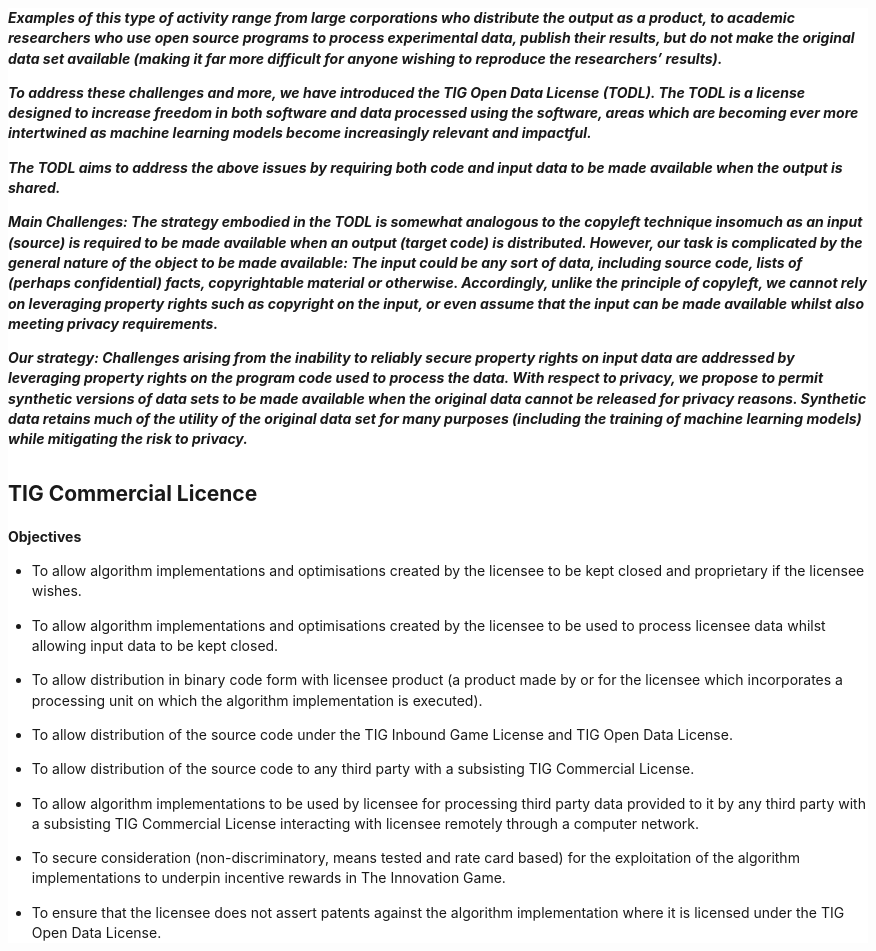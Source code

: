 **_Examples of this type of activity range from large corporations who distribute the output as a product, to academic researchers who use open source programs to process experimental data, publish their results, but do not make the original data set available (making it far more difficult for anyone wishing to reproduce the researchers’ results)._**

**_To address these challenges and more, we have introduced the TIG Open Data License (TODL). The TODL is a license designed to increase freedom in both software and data processed using the software, areas which are becoming ever more intertwined as machine learning models become increasingly relevant and impactful._**

**_The TODL aims to address the above issues by requiring both code and input data to be made available when the output is shared._**

**_Main Challenges: The strategy embodied in the TODL is somewhat analogous to the copyleft technique insomuch as an input (source) is required to be made available when an output (target code) is distributed. However, our task is complicated by the general nature of the object to be made available: The input could be any sort of data, including source code, lists of (perhaps confidential) facts, copyrightable material or otherwise. Accordingly, unlike the principle of copyleft, we cannot rely on leveraging property rights such as copyright on the input, or even assume that the input can be made available whilst also meeting privacy requirements._**

**_Our strategy: Challenges arising from the inability to reliably secure property rights on input data are addressed by leveraging property rights on the program code used to process the data. With respect to privacy, we propose to permit synthetic versions of data sets to be made available when the original data cannot be released for privacy reasons. Synthetic data retains much of the utility of the original data set for many purposes (including the training of machine learning models) while mitigating the risk to privacy._**

## TIG Commercial Licence

**Objectives**

- To allow algorithm implementations and optimisations created by the licensee to be kept closed and proprietary if the licensee wishes.

- To allow algorithm implementations and optimisations created by the licensee to be used to process licensee data whilst allowing input data to be kept closed.

- To allow distribution in binary code form with licensee product (a product made by or for the licensee which incorporates a processing unit on which the algorithm implementation is executed).

- To allow distribution of the source code under the TIG Inbound Game License and TIG Open Data License.

- To allow distribution of the source code to any third party with a subsisting TIG Commercial License.

- To allow algorithm implementations to be used by licensee for processing third party data provided to it by any third party with a subsisting TIG Commercial License interacting with licensee remotely through a computer network.

- To secure consideration (non-discriminatory, means tested and rate card based) for the exploitation of the algorithm implementations to underpin incentive rewards in The Innovation Game.

- To ensure that the licensee does not assert patents against the algorithm implementation where it is licensed under the TIG Open Data License.
